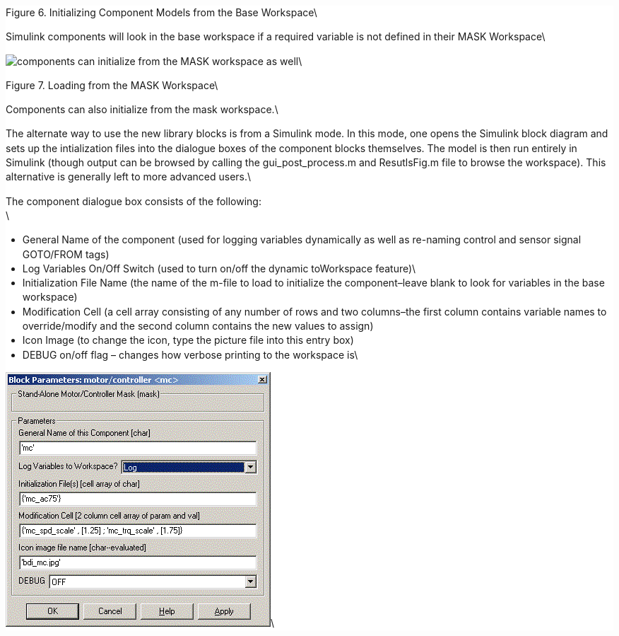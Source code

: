 Figure 6. Initializing Component Models from the Base Workspace\

Simulink components will look in the base workspace if a required
variable is not defined in their MASK Workspace\

![components can initialize from the MASK workspace as
well](reorgLoad02.gif)\

Figure 7. Loading from the MASK Workspace\

Components can also initialize from the mask workspace.\

The alternate way to use the new library blocks is from a Simulink mode.
In this mode, one opens the Simulink block diagram and sets up the
intialization files into the dialogue boxes of the component blocks
themselves. The model is then run entirely in Simulink (though output
can be browsed by calling the gui\_post\_process.m and ResutlsFig.m file
to browse the workspace). This alternative is generally left to more
advanced users.\

The component dialogue box consists of the following:\
 \

-   General Name of the component (used for logging variables
    dynamically as well as re-naming control and sensor signal GOTO/FROM
    tags)
-   Log Variables On/Off Switch (used to turn on/off the dynamic
    toWorkspace feature)\
-   Initialization File Name (the name of the m-file to load to
    initialize the component–leave blank to look for variables in the
    base workspace)
-   Modification Cell (a cell array consisting of any number of rows and
    two columns–the first column contains variable names to
    override/modify and the second column contains the new values to
    assign)
-   Icon Image (to change the icon, type the picture file into this
    entry box)
-   DEBUG on/off flag – changes how verbose printing to the workspace
    is\

![Dialogue Box for New Components Models](reorgDialogue.gif)\

